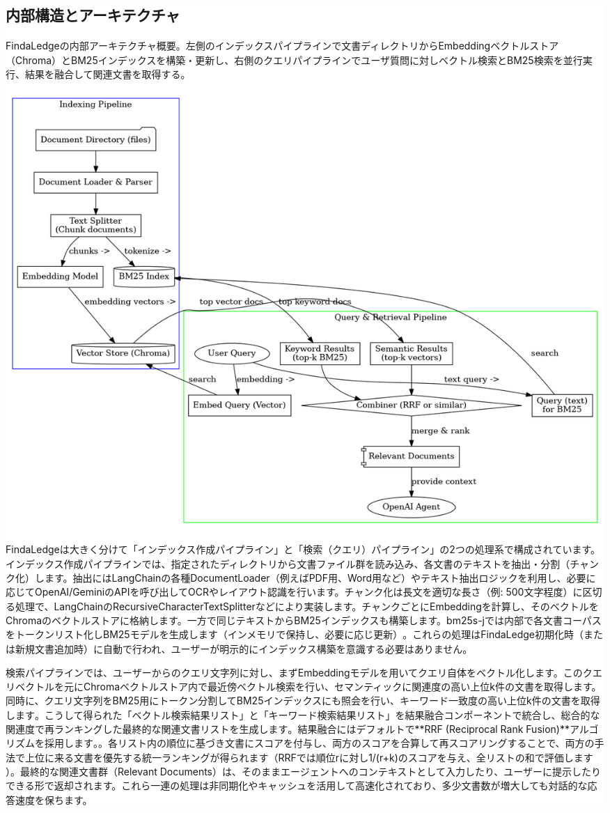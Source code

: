 
## 内部構造とアーキテクチャ
FindaLedgeの内部アーキテクチャ概要。左側のインデックスパイプラインで文書ディレクトリからEmbeddingベクトルストア（Chroma）とBM25インデックスを構築・更新し、右側のクエリパイプラインでユーザ質問に対しベクトル検索とBM25検索を並行実行、結果を融合して関連文書を取得する。 

![arch.png](arch.png)

FindaLedgeは大きく分けて「インデックス作成パイプライン」と「検索（クエリ）パイプライン」の2つの処理系で構成されています。インデックス作成パイプラインでは、指定されたディレクトリから文書ファイル群を読み込み、各文書のテキストを抽出・分割（チャンク化）します。抽出にはLangChainの各種DocumentLoader（例えばPDF用、Word用など）やテキスト抽出ロジックを利用し、必要に応じてOpenAI/GeminiのAPIを呼び出してOCRやレイアウト認識を行います。チャンク化は長文を適切な長さ（例: 500文字程度）に区切る処理で、LangChainのRecursiveCharacterTextSplitterなどにより実装します。チャンクごとにEmbeddingを計算し、そのベクトルをChromaのベクトルストアに格納します。一方で同じテキストからBM25インデックスも構築します。bm25s-jでは内部で各文書コーパスをトークンリスト化しBM25モデルを生成します（インメモリで保持し、必要に応じ更新）​。これらの処理はFindaLedge初期化時（または新規文書追加時）に自動で行われ、ユーザーが明示的にインデックス構築を意識する必要はありません。

検索パイプラインでは、ユーザーからのクエリ文字列に対し、まずEmbeddingモデルを用いてクエリ自体をベクトル化します。このクエリベクトルを元にChromaベクトルストア内で最近傍ベクトル検索を行い、セマンティックに関連度の高い上位k件の文書を取得します。同時に、クエリ文字列をBM25用にトークン分割してBM25インデックスにも照会を行い、キーワード一致度の高い上位k件の文書を取得します​。こうして得られた「ベクトル検索結果リスト」と「キーワード検索結果リスト」を結果融合コンポーネントで統合し、総合的な関連度で再ランキングした最終的な関連文書リストを生成します​。結果融合にはデフォルトで**RRF (Reciprocal Rank Fusion)**アルゴリズムを採用します​。。各リスト内の順位に基づき文書にスコアを付与し、両方のスコアを合算して再スコアリングすることで、両方の手法で上位に来る文書を優先する統一ランキングが得られます（RRFでは順位rに対し1/(r+k)のスコアを与え、全リストの和で評価します​）。最終的な関連文書群（Relevant Documents）は、そのままエージェントへのコンテキストとして入力したり、ユーザーに提示したりできる形で返却されます。これら一連の処理は非同期化やキャッシュを活用して高速化されており、多少文書数が増大しても対話的な応答速度を保ちます。
